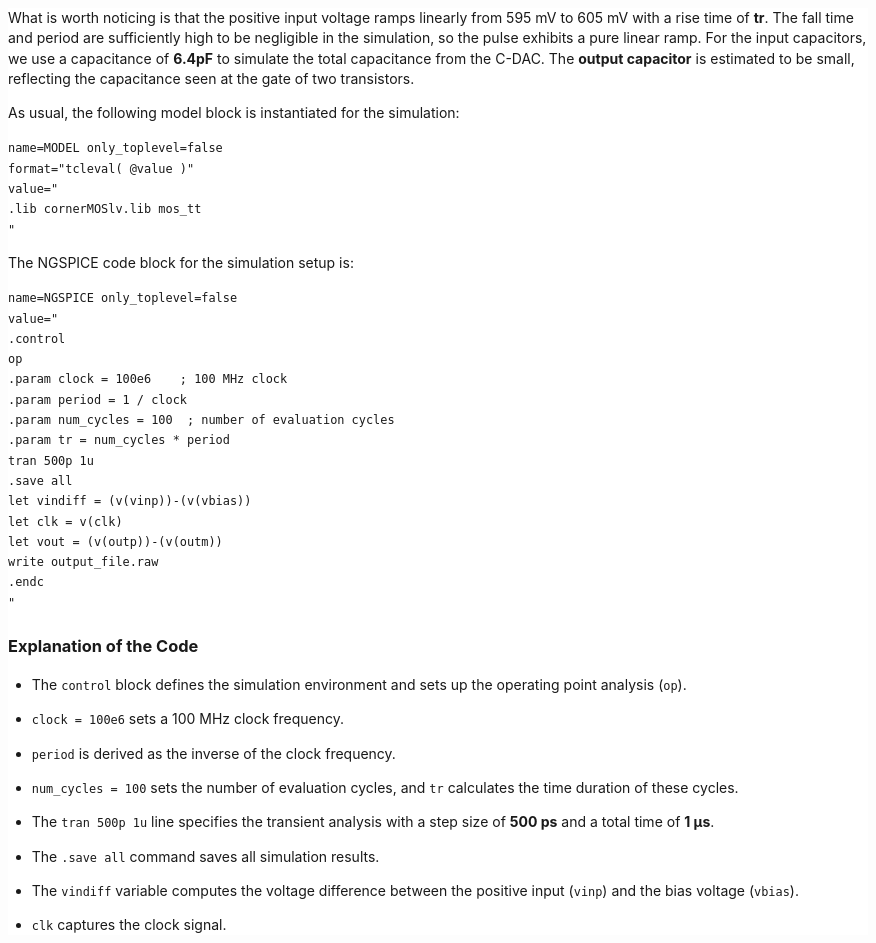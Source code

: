 What is worth noticing is that the positive input voltage ramps linearly from 595 mV to 605 mV with a rise time of **tr**. The fall time and period are sufficiently high to be negligible in the simulation, so the pulse exhibits a pure linear ramp. For the input capacitors, we use a capacitance of **6.4pF** to simulate the total capacitance from the C-DAC. The **output capacitor** is estimated to be small, reflecting the capacitance seen at the gate of two transistors.

As usual, the following model block is instantiated for the simulation:

```
name=MODEL only_toplevel=false
format="tcleval( @value )"
value="
.lib cornerMOSlv.lib mos_tt
"
```
The NGSPICE code block for the simulation setup is:

```
name=NGSPICE only_toplevel=false
value="
.control
op
.param clock = 100e6    ; 100 MHz clock
.param period = 1 / clock
.param num_cycles = 100  ; number of evaluation cycles
.param tr = num_cycles * period
tran 500p 1u
.save all
let vindiff = (v(vinp))-(v(vbias))
let clk = v(clk)
let vout = (v(outp))-(v(outm))
write output_file.raw
.endc
"
```
### Explanation of the Code

- The `control` block defines the simulation environment and sets up the operating point analysis (`op`).
    
- `clock = 100e6` sets a 100 MHz clock frequency.
    
- `period` is derived as the inverse of the clock frequency.
    
- `num_cycles = 100` sets the number of evaluation cycles, and `tr` calculates the time duration of these cycles.
    
- The `tran 500p 1u` line specifies the transient analysis with a step size of **500 ps** and a total time of **1 µs**.
    
- The `.save all` command saves all simulation results.
    
- The `vindiff` variable computes the voltage difference between the positive input (`vinp`) and the bias voltage (`vbias`).
    
- `clk` captures the clock signal.
    
